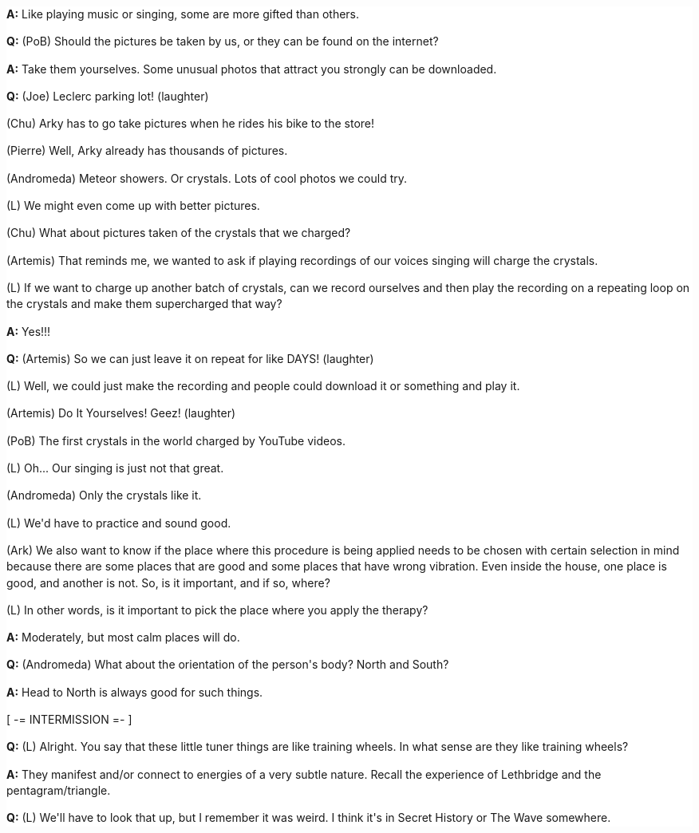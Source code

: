**A:** Like playing music or singing, some are more gifted than others.

**Q:** (PoB) Should the pictures be taken by us, or they can be found on the internet?

**A:** Take them yourselves. Some unusual photos that attract you strongly can be downloaded.

**Q:** (Joe) Leclerc parking lot! (laughter)

(Chu) Arky has to go take pictures when he rides his bike to the store!

(Pierre) Well, Arky already has thousands of pictures.

(Andromeda) Meteor showers. Or crystals. Lots of cool photos we could try.

(L) We might even come up with better pictures.

(Chu) What about pictures taken of the crystals that we charged?

(Artemis) That reminds me, we wanted to ask if playing recordings of our voices singing will charge the crystals.

(L) If we want to charge up another batch of crystals, can we record ourselves and then play the recording on a repeating loop on the crystals and make them supercharged that way?

**A:** Yes!!!

**Q:** (Artemis) So we can just leave it on repeat for like DAYS! (laughter)

(L) Well, we could just make the recording and people could download it or something and play it.

(Artemis) Do It Yourselves! Geez! (laughter)

(PoB) The first crystals in the world charged by YouTube videos.

(L) Oh... Our singing is just not that great.

(Andromeda) Only the crystals like it.

(L) We'd have to practice and sound good.

(Ark) We also want to know if the place where this procedure is being applied needs to be chosen with certain selection in mind because there are some places that are good and some places that have wrong vibration. Even inside the house, one place is good, and another is not. So, is it important, and if so, where?

(L) In other words, is it important to pick the place where you apply the therapy?

**A:** Moderately, but most calm places will do.

**Q:** (Andromeda) What about the orientation of the person's body? North and South?

**A:** Head to North is always good for such things.

[ -= INTERMISSION =- ]

**Q:** (L) Alright. You say that these little tuner things are like training wheels. In what sense are they like training wheels?

**A:** They manifest and/or connect to energies of a very subtle nature. Recall the experience of Lethbridge and the pentagram/triangle.

**Q:** (L) We'll have to look that up, but I remember it was weird. I think it's in Secret History or The Wave somewhere.
